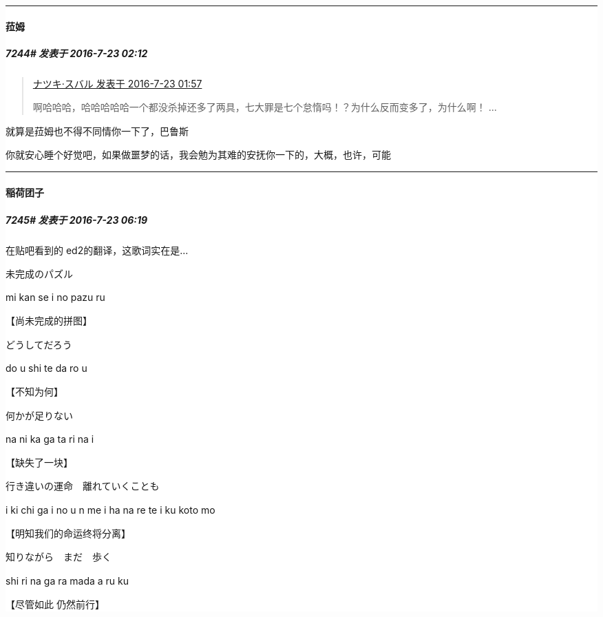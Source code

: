 



-----

####  菈姆  
##### 7244#       发表于 2016-7-23 02:12



<blockquote><a href="httphttps://bbs.saraba1st.com/2b/forum.php?mod=redirect&amp;goto=findpost&amp;pid=33034064&amp;ptid=1136113" target="_blank">ナツキ·スバル 发表于 2016-7-23 01:57</a>

啊哈哈哈，哈哈哈哈哈一个都没杀掉还多了两具，七大罪是七个怠惰吗！？为什么反而变多了，为什么啊！ ...</blockquote>
就算是菈姆也不得不同情你一下了，巴鲁斯


你就安心睡个好觉吧，如果做噩梦的话，我会勉为其难的安抚你一下的，大概，也许，可能







-----

####  稲荷团子  
##### 7245#       发表于 2016-7-23 06:19




在贴吧看到的 ed2的翻译，这歌词实在是...


未完成のパズル

mi kan se i no pazu ru

【尚未完成的拼图】

どうしてだろう　

do u shi te da ro u

【不知为何】

何かが足りない

na ni ka ga ta ri na i

【缺失了一块】

行き違いの運命　離れていくことも

i ki chi ga i no u n me i ha na re te i ku koto mo

【明知我们的命运终将分离】

知りながら　まだ　歩く

shi ri na ga ra mada a ru ku

【尽管如此 仍然前行】
